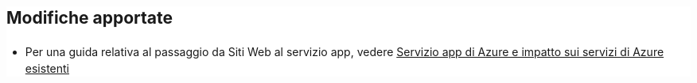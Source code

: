 ## <a name="whats-changed"></a>Modifiche apportate
* Per una guida relativa al passaggio da Siti Web al servizio app, vedere [Servizio app di Azure e impatto sui servizi di Azure esistenti](http://go.microsoft.com/fwlink/?LinkId=529714)


[Centro per sviluppatori Python]: /develop/python/
[servizi cloud di Azure]: ../cloud-services/cloud-services-python-ptvs.md
[documentazione]:../cosmos-db/table-storage-how-to-use-python.md
[Come usare il servizio di archiviazione tabelle di Python]:../cosmos-db/table-storage-how-to-use-python.md


[Azure Portal]: https://portal.azure.com
[Azure SDK per .NET]: http://azure.microsoft.com/downloads/
[Python Tools per Visual Studio]: http://aka.ms/ptvs
[Python Tools 2.2 per Visual Studio]: http://go.microsoft.com/fwlink/?LinkID=624025
[VSIX degli esempi di Python Tools 2.2 per Visual Studio]: http://go.microsoft.com/fwlink/?LinkID=624025
[Strumenti di Azure SDK per Visual Studio 2015]: http://go.microsoft.com/fwlink/?linkid=518003
[Python 2.7 a 32 bit]: http://go.microsoft.com/fwlink/?LinkId=517190
[Python 3.4 a 32 bit]: http://go.microsoft.com/fwlink/?LinkId=517191
[Documentazione di Python Tools per Visual Studio]: http://aka.ms/ptvsdocs
[Documentazione di Flask]: http://flask.pocoo.org/
[Debug remoto in Microsoft Azure]: http://go.microsoft.com/fwlink/?LinkId=624026
[Progetti Web]: http://go.microsoft.com/fwlink/?LinkId=624027
[Progetti servizio cloud]: http://go.microsoft.com/fwlink/?LinkId=624028
[Archiviazione di Azure]: http://azure.microsoft.com/documentation/services/storage/
[Azure SDK per Python]: https://github.com/Azure/azure-sdk-for-python

